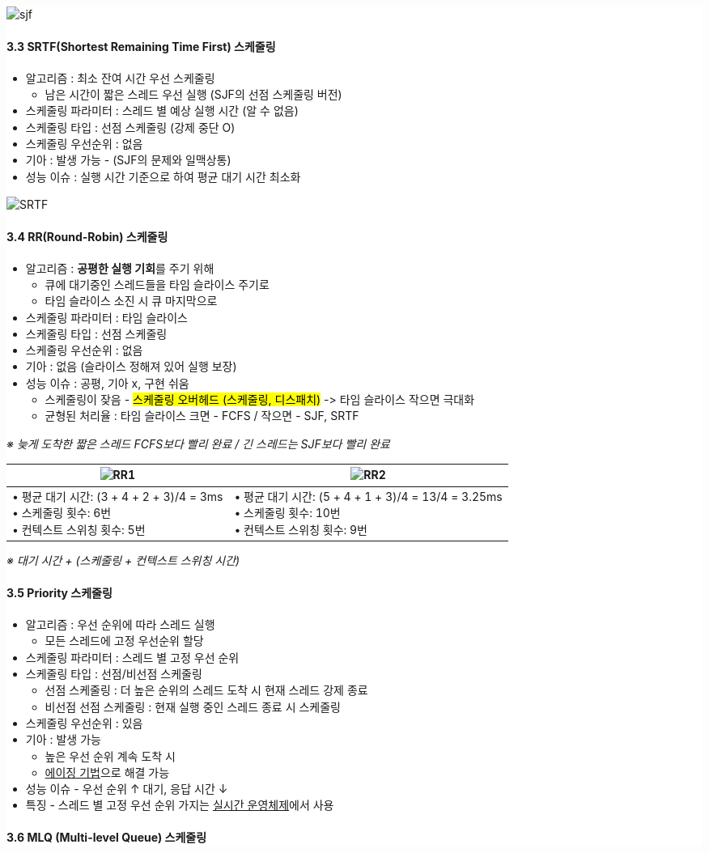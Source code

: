 ![sjf](https://github.com/6-keem/BlogImageRepository/assets/113224939/d596848c-4bca-4747-990b-c7aa2cf697fe)

#### 3.3 SRTF(Shortest Remaining Time First) 스케줄링

* 알고리즘 : 최소 잔여 시간 우선 스케줄링
  * 남은 시간이  짧은 스레드 우선 실행 (SJF의 선점 스케줄링 버전)
* 스케줄링 파라미터 : 스레드 별 예상 실행 시간 (알 수 없음)
* 스케줄링 타입 : 선점 스케줄링 (강제 중단 O)
* 스케줄링 우선순위 : 없음
* 기아 : 발생 가능 - (SJF의 문제와 일맥상통)
* 성능 이슈 :  실행 시간 기준으로 하여 평균 대기 시간 최소화

![SRTF](https://github.com/6-keem/BlogImageRepository/assets/113224939/a9f2f755-807e-426b-a8f7-ae23da39460d)

#### 3.4 RR(Round-Robin) 스케줄링

* 알고리즘 : **공평한 실행 기회**를 주기 위해
  * 큐에 대기중인 스레드들을 타임 슬라이스 주기로
  * 타임 슬라이스 소진 시 큐 마지막으로
* 스케줄링 파라미터 : 타임 슬라이스
* 스케줄링 타입 : 선점 스케줄링
* 스케줄링 우선순위 : 없음
* 기아 : 없음 (슬라이스 정해져 있어 실행 보장)
* 성능 이슈 : 공평, 기아 x, 구현 쉬움
  * 스케줄링이 잦음 - <mark>스케줄링 오버헤드 (스케줄링, 디스패치)</mark> -> 타임 슬라이스 작으면 극대화
  * 균형된 처리율 : 타임 슬라이스 크면 - FCFS / 작으면 - SJF, SRTF

*※ 늦게 도착한 짧은 스레드 FCFS보다 빨리 완료 / 긴 스레드는 SJF보다 빨리 완료*

| ![RR1](https://github.com/6-keem/BlogImageRepository/assets/113224939/e706e017-7461-4368-81ff-2310539f3a18) | ![RR2](https://github.com/6-keem/BlogImageRepository/assets/113224939/bb625372-32f0-4f02-812e-47e385f0049d) |
| ------------------------------------------------------------ | ------------------------------------------------------------ |
| • 평균 대기 시간: (3 + 4 + 2 + 3)/4 = 3ms <br>• 스케줄링 횟수: 6번<br>• 컨텍스트 스위칭 횟수: 5번 | • 평균 대기 시간: (5 + 4 + 1 + 3)/4 = 13/4 = 3.25ms<br>• 스케줄링 횟수: 10번<br>• 컨텍스트 스위칭 횟수: 9번 |

*※ 대기 시간 + (스케줄링 + 컨텍스트 스위칭 시간)*



#### 3.5 Priority 스케줄링

* 알고리즘 : 우선 순위에 따라 스레드 실행
  * 모든 스레드에 고정 우선순위 할당
* 스케줄링 파라미터 : 스레드 별 고정 우선 순위
* 스케줄링 타입 : 선점/비선점 스케줄링
  * 선점 스케줄링 : 더 높은 순위의 스레드 도착 시 현재 스레드 강제 종료
  * 비선점 선점 스케줄링 : 현재 실행 중인 스레드 종료 시 스케줄링
* 스케줄링 우선순위 : 있음 
* 기아 : 발생 가능
  * 높은 우선 순위 계속 도착 시
  * <ins>에이징 기법</ins>으로 해결 가능
* 성능 이슈 - 우선 순위 ↑ 대기, 응답 시간 ↓
* 특징 - 스레드 별 고정 우선 순위 가지는 <ins>실시간 운영체제</ins>에서 사용



#### 3.6 MLQ (Multi-level Queue) 스케줄링
